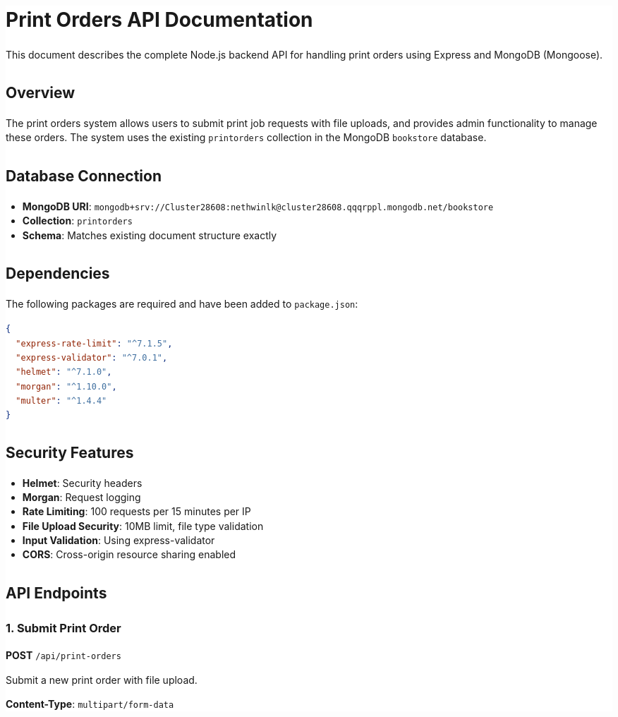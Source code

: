 # Print Orders API Documentation

This document describes the complete Node.js backend API for handling print orders using Express and MongoDB (Mongoose).

## Overview

The print orders system allows users to submit print job requests with file uploads, and provides admin functionality to manage these orders. The system uses the existing `printorders` collection in the MongoDB `bookstore` database.

## Database Connection

- **MongoDB URI**: `mongodb+srv://Cluster28608:nethwinlk@cluster28608.qqqrppl.mongodb.net/bookstore`
- **Collection**: `printorders`
- **Schema**: Matches existing document structure exactly

## Dependencies

The following packages are required and have been added to `package.json`:

```json
{
  "express-rate-limit": "^7.1.5",
  "express-validator": "^7.0.1", 
  "helmet": "^7.1.0",
  "morgan": "^1.10.0",
  "multer": "^1.4.4"
}
```

## Security Features

- **Helmet**: Security headers
- **Morgan**: Request logging
- **Rate Limiting**: 100 requests per 15 minutes per IP
- **File Upload Security**: 10MB limit, file type validation
- **Input Validation**: Using express-validator
- **CORS**: Cross-origin resource sharing enabled

## API Endpoints

### 1. Submit Print Order

**POST** `/api/print-orders`

Submit a new print order with file upload.

**Content-Type**: `multipart/form-data`
